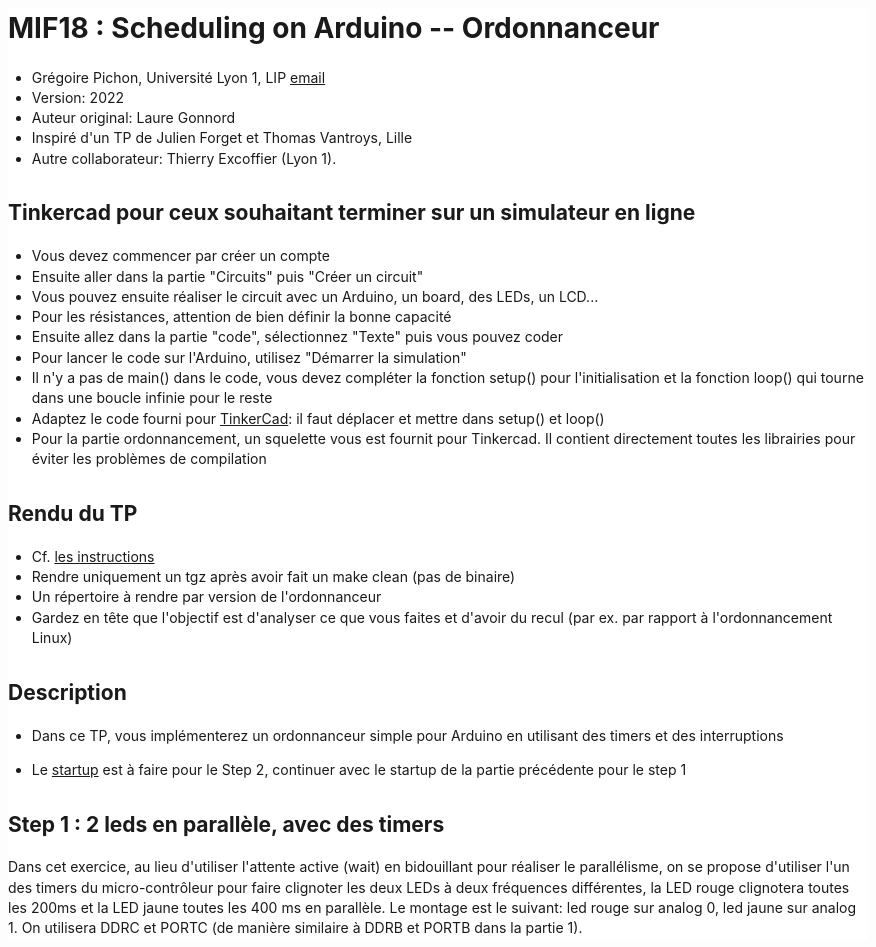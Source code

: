 # MIF18 : Scheduling on Arduino -- Ordonnanceur

  * Grégoire Pichon, Université Lyon 1, LIP [email](mailto:gregoire.pichon@univ-lyon1.fr)
  * Version: 2022
  * Auteur original: Laure Gonnord
  * Inspiré d'un TP de Julien Forget et Thomas Vantroys, Lille
  * Autre collaborateur: Thierry Excoffier (Lyon 1).

## Tinkercad pour ceux souhaitant terminer sur un simulateur en ligne

* Vous devez commencer par créer un compte
* Ensuite aller dans la partie "Circuits" puis "Créer un circuit"
* Vous pouvez ensuite réaliser le circuit avec un Arduino, un board, des LEDs, un LCD...
* Pour les résistances, attention de bien définir la bonne capacité
* Ensuite allez dans la partie "code", sélectionnez "Texte" puis vous pouvez coder
* Pour lancer le code sur l'Arduino, utilisez "Démarrer la simulation"
* Il n'y a pas de main() dans le code, vous devez compléter la fonction setup() pour l'initialisation et la fonction loop() qui tourne dans une boucle infinie pour le reste
* Adaptez le code fourni pour [TinkerCad](http://tinkercad.com): il faut déplacer et mettre dans setup() et loop()
* Pour la partie ordonnancement, un squelette vous est fournit pour Tinkercad. Il contient directement toutes les librairies pour éviter les problèmes de compilation

## Rendu du TP

* Cf. [les instructions](http://laure.gonnord.pages.univ-lyon1.fr/advanced-systems/HOWTO_CR_TP_MIF18.md)
* Rendre uniquement un tgz après avoir fait un make clean (pas de binaire)
* Un répertoire à rendre par version de l'ordonnanceur
* Gardez en tête que l'objectif est d'analyser ce que vous faites et d'avoir du recul (par ex. par rapport à l'ordonnancement Linux)

## Description

* Dans ce TP, vous implémenterez un ordonnanceur simple pour Arduino en utilisant des timers et des interruptions

* Le [startup](_startup_part2.md) est à faire pour le Step 2, continuer avec le startup de la partie précédente pour le step 1

## Step 1 : 2 leds en parallèle, avec des timers

Dans cet exercice, au lieu d'utiliser l'attente active (wait) en
bidouillant pour réaliser le parallélisme, on se propose d'utiliser
l'un des timers du micro-contrôleur pour faire clignoter les deux LEDs
à deux fréquences différentes, la LED rouge clignotera toutes les
200ms et la LED jaune toutes les 400 ms en parallèle. Le montage est
le suivant: led rouge sur analog 0, led jaune sur analog 1. On utilisera
DDRC et PORTC (de manière similaire à DDRB et PORTB dans la partie 1).
